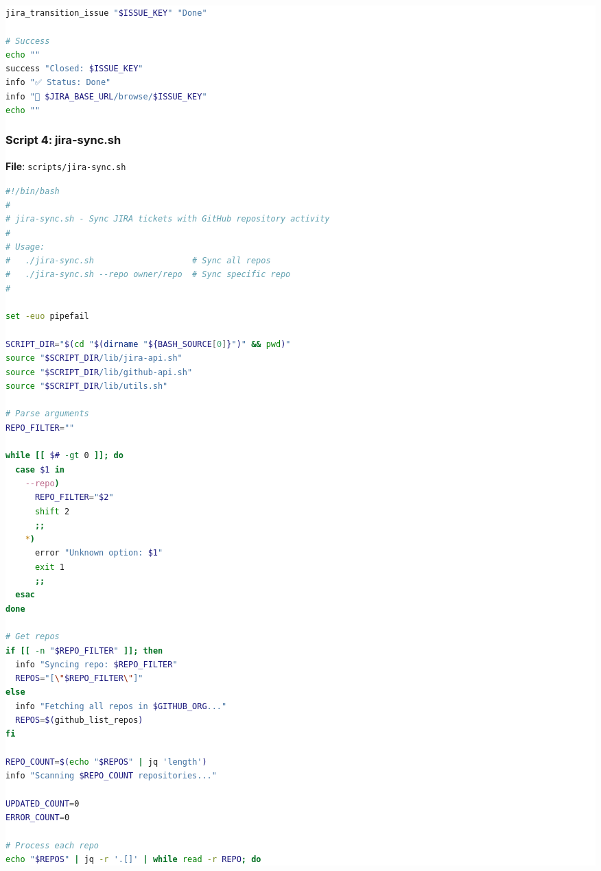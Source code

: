 ```bash
jira_transition_issue "$ISSUE_KEY" "Done"

# Success
echo ""
success "Closed: $ISSUE_KEY"
info "✅ Status: Done"
info "🔗 $JIRA_BASE_URL/browse/$ISSUE_KEY"
echo ""
```

### Script 4: jira-sync.sh

**File**: `scripts/jira-sync.sh`

```bash
#!/bin/bash
#
# jira-sync.sh - Sync JIRA tickets with GitHub repository activity
#
# Usage:
#   ./jira-sync.sh                    # Sync all repos
#   ./jira-sync.sh --repo owner/repo  # Sync specific repo
#

set -euo pipefail

SCRIPT_DIR="$(cd "$(dirname "${BASH_SOURCE[0]}")" && pwd)"
source "$SCRIPT_DIR/lib/jira-api.sh"
source "$SCRIPT_DIR/lib/github-api.sh"
source "$SCRIPT_DIR/lib/utils.sh"

# Parse arguments
REPO_FILTER=""

while [[ $# -gt 0 ]]; do
  case $1 in
    --repo)
      REPO_FILTER="$2"
      shift 2
      ;;
    *)
      error "Unknown option: $1"
      exit 1
      ;;
  esac
done

# Get repos
if [[ -n "$REPO_FILTER" ]]; then
  info "Syncing repo: $REPO_FILTER"
  REPOS="[\"$REPO_FILTER\"]"
else
  info "Fetching all repos in $GITHUB_ORG..."
  REPOS=$(github_list_repos)
fi

REPO_COUNT=$(echo "$REPOS" | jq 'length')
info "Scanning $REPO_COUNT repositories..."

UPDATED_COUNT=0
ERROR_COUNT=0

# Process each repo
echo "$REPOS" | jq -r '.[]' | while read -r REPO; do
```